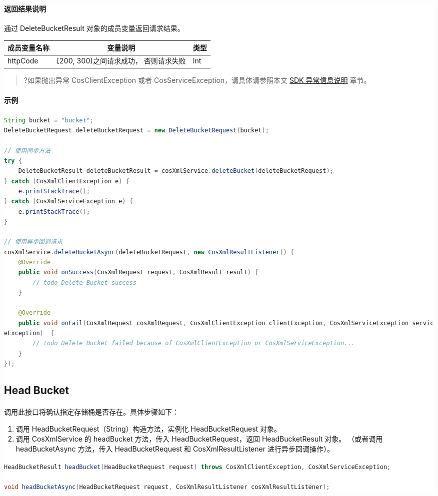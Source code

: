 #### 返回结果说明

通过 DeleteBucketResult 对象的成员变量返回请求结果。

| 成员变量名称 | 变量说明                              | 类型 |
| ------------ | ------------------------------------- | ---- |
| httpCode     | [200, 300)之间请求成功， 否则请求失败 | Int  |

> ?如果抛出异常 CosClientException 或者 CosServiceException，请具体请参照本文 [SDK 异常信息说明](#sdk_exception) 章节。

#### 示例

```java
String bucket = "bucket";
DeleteBucketRequest deleteBucketRequest = new DeleteBucketRequest(bucket);

// 使用同步方法
try {
    DeleteBucketResult deleteBucketResult = cosXmlService.deleteBucket(deleteBucketRequest);
} catch (CosXmlClientException e) {
    e.printStackTrace();
} catch (CosXmlServiceException e) {
    e.printStackTrace();
}

// 使用异步回调请求
cosXmlService.deleteBucketAsync(deleteBucketRequest, new CosXmlResultListener() {
    @Override
    public void onSuccess(CosXmlRequest request, CosXmlResult result) {
        // todo Delete Bucket success
    }
    
    @Override
    public void onFail(CosXmlRequest cosXmlRequest, CosXmlClientException clientException, CosXmlServiceException serviceException)  {
        // todo Delete Bucket failed because of CosXmlClientException or CosXmlServiceException...
    }
});
```

## Head Bucket

调用此接口将确认指定存储桶是否存在。具体步骤如下：

1. 调用 HeadBucketRequest（String）构造方法，实例化 HeadBucketRequest 对象。
2. 调用 CosXmlService 的 headBucket 方法，传入 HeadBucketRequest，返回 HeadBucketResult 对象。
   （或者调用 headBucketAsync 方法，传入 HeadBucketRequest 和 CosXmlResultListener 进行异步回调操作）。

```java
HeadBucketResult headBucket(HeadBucketRequest request) throws CosXmlClientException, CosXmlServiceException;

void headBucketAsync(HeadBucketRequest request, CosXmlResultListener cosXmlResultListener);
```
